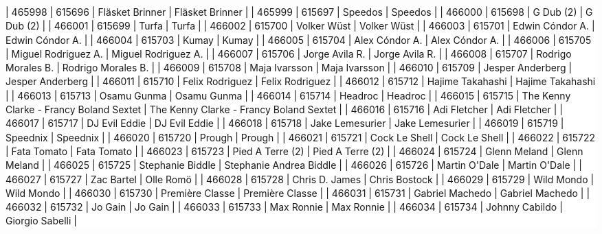 | 465998 | 615696 | Fläsket Brinner | Fläsket Brinner |
| 465999 | 615697 | Speedos | Speedos |
| 466000 | 615698 | G Dub (2) | G Dub (2) |
| 466001 | 615699 | Turfa | Turfa |
| 466002 | 615700 | Volker Wüst | Volker Wüst |
| 466003 | 615701 | Edwin Cóndor A. | Edwin Cóndor A. |
| 466004 | 615703 | Kumay | Kumay |
| 466005 | 615704 | Alex Cóndor A. | Alex Cóndor A. |
| 466006 | 615705 | Miguel Rodriguez A. | Miguel Rodriguez A. |
| 466007 | 615706 | Jorge Avila R. | Jorge Avila R. |
| 466008 | 615707 | Rodrigo Morales B. | Rodrigo Morales B. |
| 466009 | 615708 | Maja Ivarsson | Maja Ivarsson |
| 466010 | 615709 | Jesper Anderberg | Jesper Anderberg |
| 466011 | 615710 | Felix Rodriguez | Felix Rodriguez |
| 466012 | 615712 | Hajime Takahashi | Hajime Takahashi |
| 466013 | 615713 | Osamu Gunma | Osamu Gunma |
| 466014 | 615714 | Headroc | Headroc |
| 466015 | 615715 | The Kenny Clarke - Francy Boland Sextet | The Kenny Clarke - Francy Boland Sextet |
| 466016 | 615716 | Adi Fletcher | Adi Fletcher |
| 466017 | 615717 | DJ Evil Eddie | DJ Evil Eddie |
| 466018 | 615718 | Jake Lemesurier | Jake Lemesurier |
| 466019 | 615719 | Speednix | Speednix |
| 466020 | 615720 | Prough | Prough |
| 466021 | 615721 | Cock Le Shell | Cock Le Shell |
| 466022 | 615722 | Fata Tomato | Fata Tomato |
| 466023 | 615723 | Pied A Terre (2) | Pied A Terre (2) |
| 466024 | 615724 | Glenn Meland | Glenn Meland |
| 466025 | 615725 | Stephanie Biddle | Stephanie Andrea Biddle |
| 466026 | 615726 | Martin O'Dale | Martin O'Dale |
| 466027 | 615727 | Zac Bartel | Olle Romö |
| 466028 | 615728 | Chris D. James | Chris Bostock |
| 466029 | 615729 | Wild Mondo | Wild Mondo |
| 466030 | 615730 | Première Classe | Première Classe |
| 466031 | 615731 | Gabriel Machedo | Gabriel Machedo |
| 466032 | 615732 | Jo Gain | Jo Gain |
| 466033 | 615733 | Max Ronnie | Max Ronnie |
| 466034 | 615734 | Johnny Cabildo | Giorgio Sabelli |